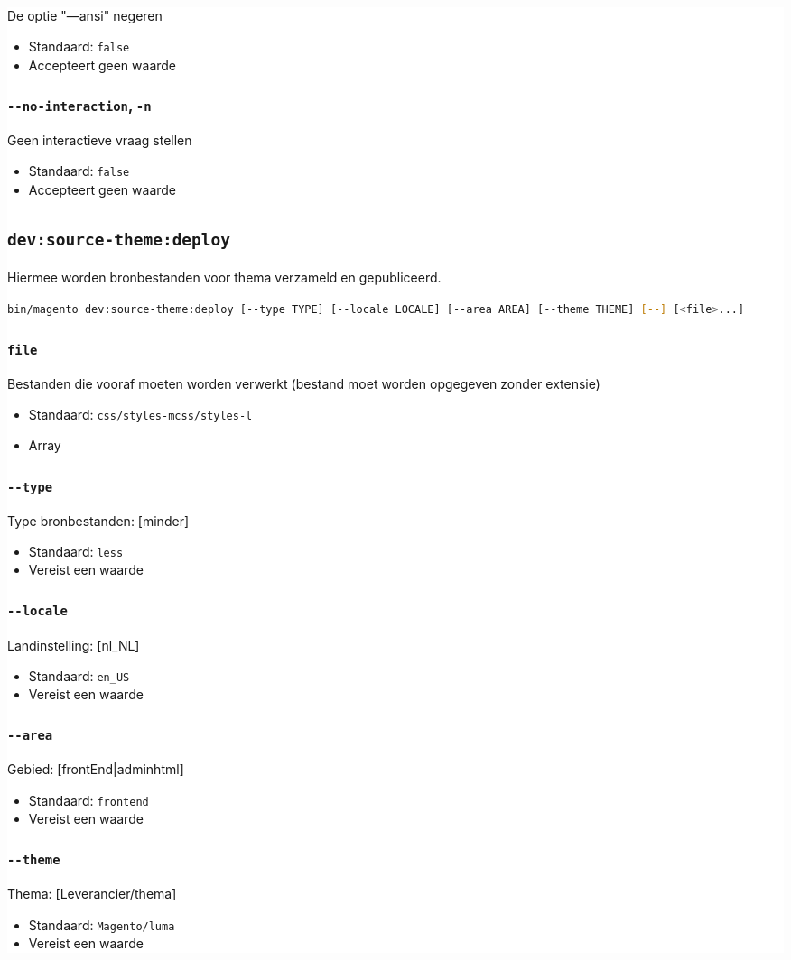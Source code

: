 De optie &quot;—ansi&quot; negeren

- Standaard: `false`
- Accepteert geen waarde

### `--no-interaction`, `-n`

Geen interactieve vraag stellen

- Standaard: `false`
- Accepteert geen waarde


## `dev:source-theme:deploy`

Hiermee worden bronbestanden voor thema verzameld en gepubliceerd.

```bash
bin/magento dev:source-theme:deploy [--type TYPE] [--locale LOCALE] [--area AREA] [--theme THEME] [--] [<file>...]
```


### `file`

Bestanden die vooraf moeten worden verwerkt (bestand moet worden opgegeven zonder extensie)

- Standaard: `css/styles-mcss/styles-l`

- Array

### `--type`

Type bronbestanden: [minder]

- Standaard: `less`
- Vereist een waarde

### `--locale`

Landinstelling: [nl_NL]

- Standaard: `en_US`
- Vereist een waarde

### `--area`

Gebied: [frontEnd\|adminhtml]

- Standaard: `frontend`
- Vereist een waarde

### `--theme`

Thema: [Leverancier/thema]

- Standaard: `Magento/luma`
- Vereist een waarde
